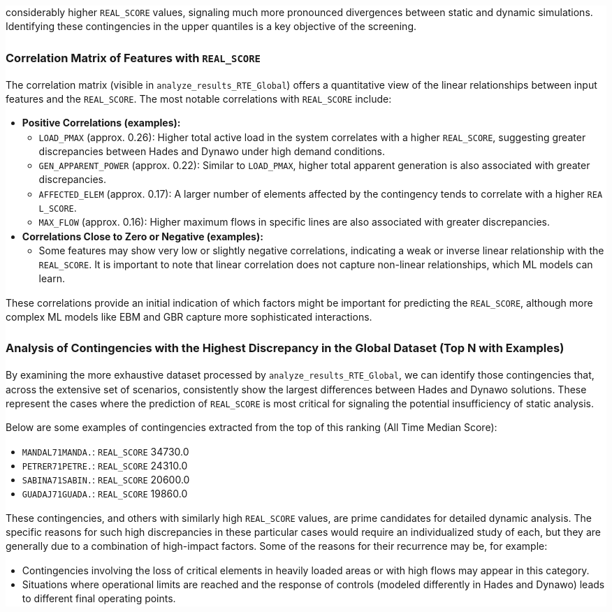   considerably higher `REAL_SCORE` values, signaling much more pronounced
  divergences between static and dynamic simulations. Identifying these
  contingencies in the upper quantiles is a key objective of the screening.


### Correlation Matrix of Features with `REAL_SCORE`
The correlation matrix (visible in `analyze_results_RTE_Global`) offers a
quantitative view of the linear relationships between input features and the
`REAL_SCORE`. The most notable correlations with `REAL_SCORE` include:
* **Positive Correlations (examples):**
    * `LOAD_PMAX` (approx. 0.26): Higher total active load in the system
      correlates with a higher `REAL_SCORE`, suggesting greater discrepancies
      between Hades and Dynawo under high demand conditions.
    * `GEN_APPARENT_POWER` (approx. 0.22): Similar to `LOAD_PMAX`, higher total
      apparent generation is also associated with greater discrepancies.
    * `AFFECTED_ELEM` (approx. 0.17): A larger number of elements affected by
      the contingency tends to correlate with a higher `REAL_SCORE`.
    * `MAX_FLOW` (approx. 0.16): Higher maximum flows in specific lines are also
      associated with greater discrepancies.
* **Correlations Close to Zero or Negative (examples):**
    * Some features may show very low or slightly negative correlations,
      indicating a weak or inverse linear relationship with the `REAL_SCORE`. It
      is important to note that linear correlation does not capture non-linear
      relationships, which ML models can learn.

These correlations provide an initial indication of which factors might be
important for predicting the `REAL_SCORE`, although more complex ML models like
EBM and GBR capture more sophisticated interactions.


### Analysis of Contingencies with the Highest Discrepancy in the Global Dataset (Top N with Examples)
By examining the more exhaustive dataset processed by
`analyze_results_RTE_Global`, we can identify those contingencies that, across
the extensive set of scenarios, consistently show the largest differences
between Hades and Dynawo solutions. These represent the cases where the
prediction of `REAL_SCORE` is most critical for signaling the potential
insufficiency of static analysis.

Below are some examples of contingencies extracted from the top of this ranking
(All Time Median Score):
* `MANDAL71MANDA.`: `REAL_SCORE` 34730.0
* `PETRER71PETRE.`: `REAL_SCORE` 24310.0
* `SABINA71SABIN.`: `REAL_SCORE` 20600.0
* `GUADAJ71GUADA.`: `REAL_SCORE` 19860.0

These contingencies, and others with similarly high `REAL_SCORE` values, are
prime candidates for detailed dynamic analysis. The specific reasons for such
high discrepancies in these particular cases would require an individualized
study of each, but they are generally due to a combination of high-impact
factors. Some of the reasons for their recurrence may be, for example:
* Contingencies involving the loss of critical elements in heavily loaded areas
  or with high flows may appear in this category.
* Situations where operational limits are reached and the response of controls
  (modeled differently in Hades and Dynawo) leads to different final operating
  points.
